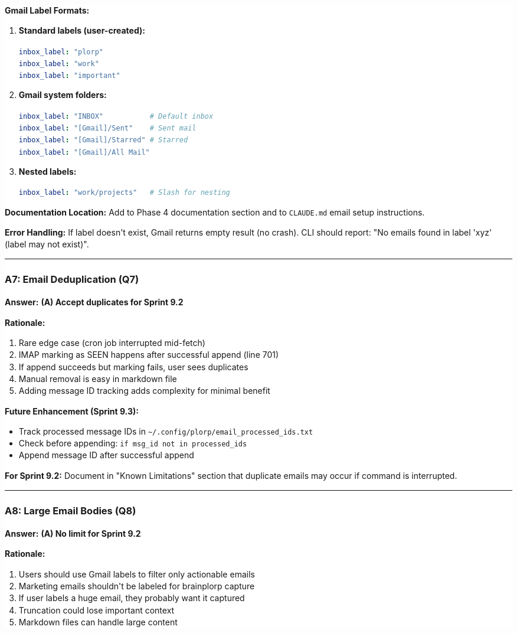 **Gmail Label Formats:**

1. **Standard labels (user-created):**
   ```yaml
   inbox_label: "plorp"
   inbox_label: "work"
   inbox_label: "important"
   ```

2. **Gmail system folders:**
   ```yaml
   inbox_label: "INBOX"           # Default inbox
   inbox_label: "[Gmail]/Sent"    # Sent mail
   inbox_label: "[Gmail]/Starred" # Starred
   inbox_label: "[Gmail]/All Mail"
   ```

3. **Nested labels:**
   ```yaml
   inbox_label: "work/projects"   # Slash for nesting
   ```

**Documentation Location:** Add to Phase 4 documentation section and to `CLAUDE.md` email setup instructions.

**Error Handling:** If label doesn't exist, Gmail returns empty result (no crash). CLI should report: "No emails found in label 'xyz' (label may not exist)".

---

### A7: Email Deduplication (Q7)

**Answer:** **(A) Accept duplicates for Sprint 9.2**

**Rationale:**
1. Rare edge case (cron job interrupted mid-fetch)
2. IMAP marking as SEEN happens after successful append (line 701)
3. If append succeeds but marking fails, user sees duplicates
4. Manual removal is easy in markdown file
5. Adding message ID tracking adds complexity for minimal benefit

**Future Enhancement (Sprint 9.3):**
- Track processed message IDs in `~/.config/plorp/email_processed_ids.txt`
- Check before appending: `if msg_id not in processed_ids`
- Append message ID after successful append

**For Sprint 9.2:** Document in "Known Limitations" section that duplicate emails may occur if command is interrupted.

---

### A8: Large Email Bodies (Q8)

**Answer:** **(A) No limit for Sprint 9.2**

**Rationale:**
1. Users should use Gmail labels to filter only actionable emails
2. Marketing emails shouldn't be labeled for brainplorp capture
3. If user labels a huge email, they probably want it captured
4. Truncation could lose important context
5. Markdown files can handle large content
